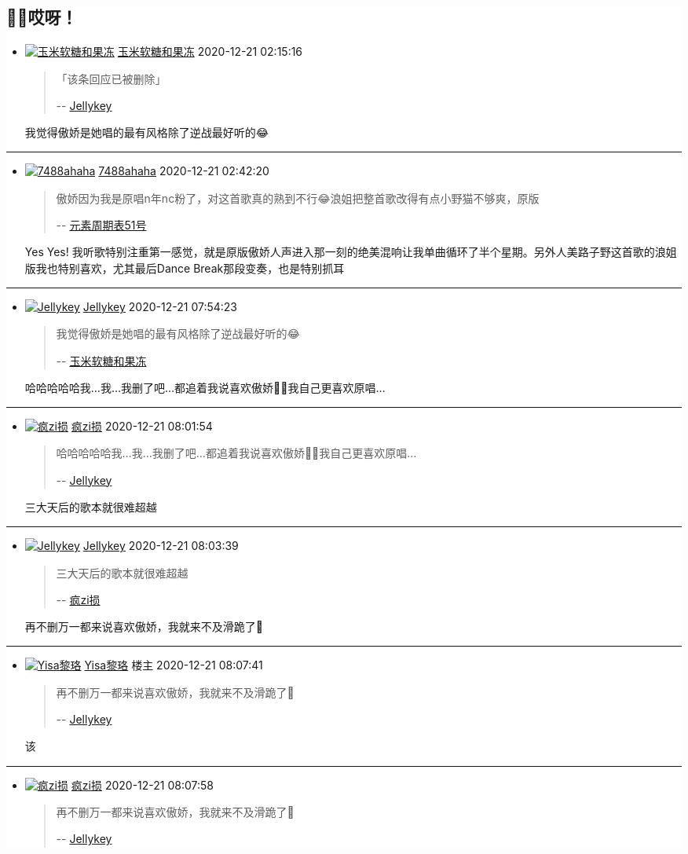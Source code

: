   🙉🙉哎呀！  
---
* [![玉米软糖和果冻](../../image/icon/u204938502-33.jpg)](https://www.douban.com/people/204938502/)    [玉米软糖和果冻](https://www.douban.com/people/204938502/)    2020-12-21 02:15:16  
  >「该条回应已被删除」  
  >
  >-- [Jellykey](https://www.douban.com/people/227281208/)  
  
  我觉得傲娇是她唱的最有风格除了逆战最好听的😂  
---
* [![7488ahaha](../../image/icon/u192982854-3.jpg)](https://www.douban.com/people/192982854/)    [7488ahaha](https://www.douban.com/people/192982854/)    2020-12-21 02:42:20  
  >傲娇因为我是原唱n年nc粉了，对这首歌真的熟到不行😂浪姐把整首歌改得有点小野猫不够爽，原版  
  >
  >-- [元素周期表51号](https://www.douban.com/people/199280408/)  
  
  Yes Yes! 我听歌特别注重第一感觉，就是原版傲娇人声进入那一刻的绝美混响让我单曲循环了半个星期。另外人美路子野这首歌的浪姐版我也特别喜欢，尤其最后Dance Break那段变奏，也是特别抓耳  
---
* [![Jellykey](../../image/icon/u227281208-18.jpg)](https://www.douban.com/people/227281208/)    [Jellykey](https://www.douban.com/people/227281208/)    2020-12-21 07:54:23  
  >我觉得傲娇是她唱的最有风格除了逆战最好听的😂  
  >
  >-- [玉米软糖和果冻](https://www.douban.com/people/204938502/)  
  
  哈哈哈哈哈我…我…我删了吧…都追着我说喜欢傲娇🤦‍♀️我自己更喜欢原唱…  
---
* [![疯zi损](../../image/icon/u224780391-1.jpg)](https://www.douban.com/people/224780391/)    [疯zi损](https://www.douban.com/people/224780391/)    2020-12-21 08:01:54  
  >哈哈哈哈哈我…我…我删了吧…都追着我说喜欢傲娇🤦‍♀️我自己更喜欢原唱…  
  >
  >-- [Jellykey](https://www.douban.com/people/227281208/)  
  
  三大天后的歌本就很难超越  
---
* [![Jellykey](../../image/icon/u227281208-18.jpg)](https://www.douban.com/people/227281208/)    [Jellykey](https://www.douban.com/people/227281208/)    2020-12-21 08:03:39  
  >三大天后的歌本就很难超越  
  >
  >-- [疯zi损](https://www.douban.com/people/224780391/)  
  
  再不删万一都来说喜欢傲娇，我就来不及滑跪了🙊  
---
* [![Yisa黎珞](../../image/icon/u217273308-1.jpg)](https://www.douban.com/people/217273308/)    [Yisa黎珞](https://www.douban.com/people/217273308/)    楼主    2020-12-21 08:07:41  
  >再不删万一都来说喜欢傲娇，我就来不及滑跪了🙊  
  >
  >-- [Jellykey](https://www.douban.com/people/227281208/)  
  
  该  
---
* [![疯zi损](../../image/icon/u224780391-1.jpg)](https://www.douban.com/people/224780391/)    [疯zi损](https://www.douban.com/people/224780391/)    2020-12-21 08:07:58  
  >再不删万一都来说喜欢傲娇，我就来不及滑跪了🙊  
  >
  >-- [Jellykey](https://www.douban.com/people/227281208/)  
  